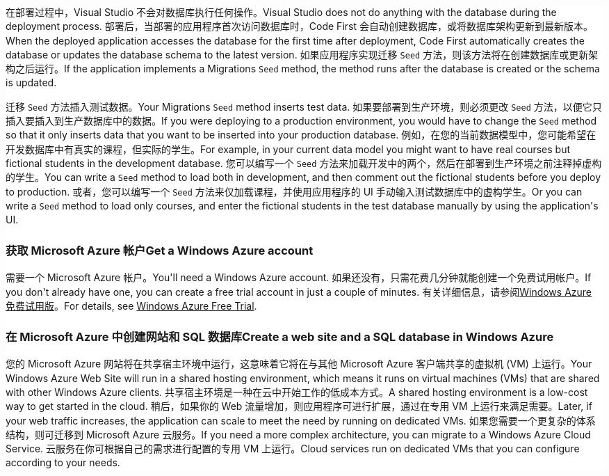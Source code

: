 <span data-ttu-id="ffceb-262">在部署过程中，Visual Studio 不会对数据库执行任何操作。</span><span class="sxs-lookup"><span data-stu-id="ffceb-262">Visual Studio does not do anything with the database during the deployment process.</span></span> <span data-ttu-id="ffceb-263">部署后，当部署的应用程序首次访问数据库时，Code First 会自动创建数据库，或将数据库架构更新到最新版本。</span><span class="sxs-lookup"><span data-stu-id="ffceb-263">When the deployed application accesses the database for the first time after deployment, Code First automatically creates the database or updates the database schema to the latest version.</span></span> <span data-ttu-id="ffceb-264">如果应用程序实现迁移 `Seed` 方法，则该方法将在创建数据库或更新架构之后运行。</span><span class="sxs-lookup"><span data-stu-id="ffceb-264">If the application implements a Migrations `Seed` method, the method runs after the database is created or the schema is updated.</span></span>

<span data-ttu-id="ffceb-265">迁移 `Seed` 方法插入测试数据。</span><span class="sxs-lookup"><span data-stu-id="ffceb-265">Your Migrations `Seed` method inserts test data.</span></span> <span data-ttu-id="ffceb-266">如果要部署到生产环境，则必须更改 `Seed` 方法，以便它只插入要插入到生产数据库中的数据。</span><span class="sxs-lookup"><span data-stu-id="ffceb-266">If you were deploying to a production environment, you would have to change the `Seed` method so that it only inserts data that you want to be inserted into your production database.</span></span> <span data-ttu-id="ffceb-267">例如，在您的当前数据模型中，您可能希望在开发数据库中有真实的课程，但实际的学生。</span><span class="sxs-lookup"><span data-stu-id="ffceb-267">For example, in your current data model you might want to have real courses but fictional students in the development database.</span></span> <span data-ttu-id="ffceb-268">您可以编写一个 `Seed` 方法来加载开发中的两个，然后在部署到生产环境之前注释掉虚构的学生。</span><span class="sxs-lookup"><span data-stu-id="ffceb-268">You can write a `Seed` method to load both in development, and then comment out the fictional students before you deploy to production.</span></span> <span data-ttu-id="ffceb-269">或者，您可以编写一个 `Seed` 方法来仅加载课程，并使用应用程序的 UI 手动输入测试数据库中的虚构学生。</span><span class="sxs-lookup"><span data-stu-id="ffceb-269">Or you can write a `Seed` method to load only courses, and enter the fictional students in the test database manually by using the application's UI.</span></span>

### <a name="get-a-windows-azure-account"></a><span data-ttu-id="ffceb-270">获取 Microsoft Azure 帐户</span><span class="sxs-lookup"><span data-stu-id="ffceb-270">Get a Windows Azure account</span></span>

<span data-ttu-id="ffceb-271">需要一个 Microsoft Azure 帐户。</span><span class="sxs-lookup"><span data-stu-id="ffceb-271">You'll need a Windows Azure account.</span></span> <span data-ttu-id="ffceb-272">如果还没有，只需花费几分钟就能创建一个免费试用帐户。</span><span class="sxs-lookup"><span data-stu-id="ffceb-272">If you don't already have one, you can create a free trial account in just a couple of minutes.</span></span> <span data-ttu-id="ffceb-273">有关详细信息，请参阅[Windows Azure 免费试用版](https://azure.microsoft.com/free/?WT.mc_id=A443DD604)。</span><span class="sxs-lookup"><span data-stu-id="ffceb-273">For details, see [Windows Azure Free Trial](https://azure.microsoft.com/free/?WT.mc_id=A443DD604).</span></span>

### <a name="create-a-web-site-and-a-sql-database-in-windows-azure"></a><span data-ttu-id="ffceb-274">在 Microsoft Azure 中创建网站和 SQL 数据库</span><span class="sxs-lookup"><span data-stu-id="ffceb-274">Create a web site and a SQL database in Windows Azure</span></span>

<span data-ttu-id="ffceb-275">您的 Microsoft Azure 网站将在共享宿主环境中运行，这意味着它将在与其他 Microsoft Azure 客户端共享的虚拟机 (VM) 上运行。</span><span class="sxs-lookup"><span data-stu-id="ffceb-275">Your Windows Azure Web Site will run in a shared hosting environment, which means it runs on virtual machines (VMs) that are shared with other Windows Azure clients.</span></span> <span data-ttu-id="ffceb-276">共享宿主环境是一种在云中开始工作的低成本方式。</span><span class="sxs-lookup"><span data-stu-id="ffceb-276">A shared hosting environment is a low-cost way to get started in the cloud.</span></span> <span data-ttu-id="ffceb-277">稍后，如果你的 Web 流量增加，则应用程序可进行扩展，通过在专用 VM 上运行来满足需要。</span><span class="sxs-lookup"><span data-stu-id="ffceb-277">Later, if your web traffic increases, the application can scale to meet the need by running on dedicated VMs.</span></span> <span data-ttu-id="ffceb-278">如果您需要一个更复杂的体系结构，则可迁移到 Microsoft Azure 云服务。</span><span class="sxs-lookup"><span data-stu-id="ffceb-278">If you need a more complex architecture, you can migrate to a Windows Azure Cloud Service.</span></span> <span data-ttu-id="ffceb-279">云服务在你可根据自己的需求进行配置的专用 VM 上运行。</span><span class="sxs-lookup"><span data-stu-id="ffceb-279">Cloud services run on dedicated VMs that you can configure according to your needs.</span></span>
